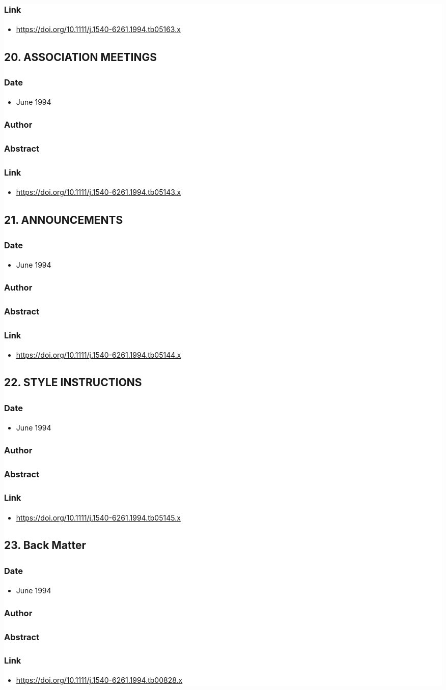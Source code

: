 ### Link
- https://doi.org/10.1111/j.1540-6261.1994.tb05163.x

## 20. ASSOCIATION MEETINGS
### Date
- June 1994
### Author
### Abstract

### Link
- https://doi.org/10.1111/j.1540-6261.1994.tb05143.x

## 21. ANNOUNCEMENTS
### Date
- June 1994
### Author
### Abstract

### Link
- https://doi.org/10.1111/j.1540-6261.1994.tb05144.x

## 22. STYLE INSTRUCTIONS
### Date
- June 1994
### Author
### Abstract

### Link
- https://doi.org/10.1111/j.1540-6261.1994.tb05145.x

## 23. Back Matter
### Date
- June 1994
### Author
### Abstract

### Link
- https://doi.org/10.1111/j.1540-6261.1994.tb00828.x

